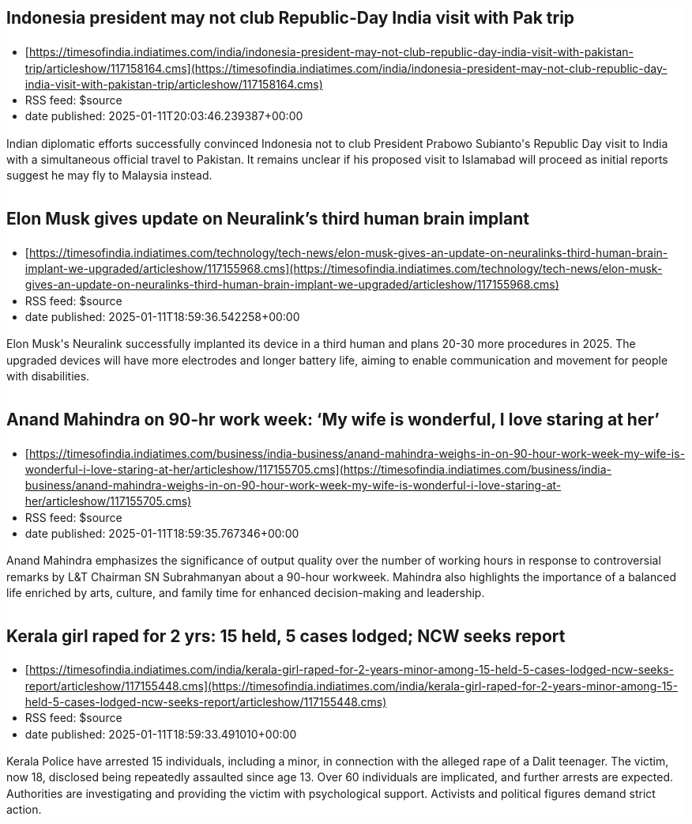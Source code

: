 ## Indonesia president may not club Republic-Day India visit with Pak trip
 - [https://timesofindia.indiatimes.com/india/indonesia-president-may-not-club-republic-day-india-visit-with-pakistan-trip/articleshow/117158164.cms](https://timesofindia.indiatimes.com/india/indonesia-president-may-not-club-republic-day-india-visit-with-pakistan-trip/articleshow/117158164.cms)
 - RSS feed: $source
 - date published: 2025-01-11T20:03:46.239387+00:00

Indian diplomatic efforts successfully convinced Indonesia not to club President Prabowo Subianto's Republic Day visit to India with a simultaneous official travel to Pakistan. It remains unclear if his proposed visit to Islamabad will proceed as initial reports suggest he may fly to Malaysia instead.

## Elon Musk gives update on Neuralink’s third human brain implant
 - [https://timesofindia.indiatimes.com/technology/tech-news/elon-musk-gives-an-update-on-neuralinks-third-human-brain-implant-we-upgraded/articleshow/117155968.cms](https://timesofindia.indiatimes.com/technology/tech-news/elon-musk-gives-an-update-on-neuralinks-third-human-brain-implant-we-upgraded/articleshow/117155968.cms)
 - RSS feed: $source
 - date published: 2025-01-11T18:59:36.542258+00:00

Elon Musk's Neuralink successfully implanted its device in a third human and plans 20-30 more procedures in 2025. The upgraded devices will have more electrodes and longer battery life, aiming to enable communication and movement for people with disabilities.

## Anand Mahindra on 90-hr work week: ‘My wife is wonderful, I love staring at her’
 - [https://timesofindia.indiatimes.com/business/india-business/anand-mahindra-weighs-in-on-90-hour-work-week-my-wife-is-wonderful-i-love-staring-at-her/articleshow/117155705.cms](https://timesofindia.indiatimes.com/business/india-business/anand-mahindra-weighs-in-on-90-hour-work-week-my-wife-is-wonderful-i-love-staring-at-her/articleshow/117155705.cms)
 - RSS feed: $source
 - date published: 2025-01-11T18:59:35.767346+00:00

Anand Mahindra emphasizes the significance of output quality over the number of working hours in response to controversial remarks by L&amp;T Chairman SN Subrahmanyan about a 90-hour workweek. Mahindra also highlights the importance of a balanced life enriched by arts, culture, and family time for enhanced decision-making and leadership.

## Kerala girl raped for 2 yrs: 15 held, 5 cases lodged; NCW seeks report
 - [https://timesofindia.indiatimes.com/india/kerala-girl-raped-for-2-years-minor-among-15-held-5-cases-lodged-ncw-seeks-report/articleshow/117155448.cms](https://timesofindia.indiatimes.com/india/kerala-girl-raped-for-2-years-minor-among-15-held-5-cases-lodged-ncw-seeks-report/articleshow/117155448.cms)
 - RSS feed: $source
 - date published: 2025-01-11T18:59:33.491010+00:00

Kerala Police have arrested 15 individuals, including a minor, in connection with the alleged rape of a Dalit teenager. The victim, now 18, disclosed being repeatedly assaulted since age 13. Over 60 individuals are implicated, and further arrests are expected. Authorities are investigating and providing the victim with psychological support. Activists and political figures demand strict action.
